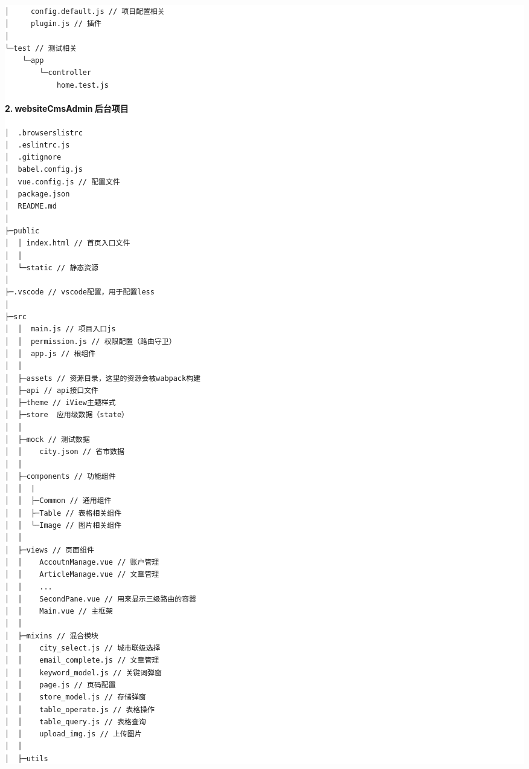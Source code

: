 ```
│     config.default.js // 项目配置相关
│     plugin.js // 插件
│
└─test // 测试相关
    └─app
        └─controller
            home.test.js
```

#### 2. websiteCmsAdmin 后台项目

```
│  .browserslistrc
│  .eslintrc.js
│  .gitignore
│  babel.config.js
│  vue.config.js // 配置文件
│  package.json
│  README.md
│
├─public
│  │ index.html // 首页入口文件
│  │
│  └─static // 静态资源
│
├─.vscode // vscode配置，用于配置less
│
├─src
│  │  main.js // 项目入口js
│  │  permission.js // 权限配置（路由守卫）
│  │  app.js // 根组件
│  │
│  ├─assets // 资源目录，这里的资源会被wabpack构建
│  ├─api // api接口文件
│  ├─theme // iView主题样式
│  ├─store  应用级数据（state） 
│  │
│  ├─mock // 测试数据
│  │    city.json // 省市数据
│  │
│  ├─components // 功能组件
│  │  |
│  │  ├─Common // 通用组件
│  │  ├─Table // 表格相关组件
│  │  └─Image // 图片相关组件
│  │
│  ├─views // 页面组件
│  │    AccoutnManage.vue // 账户管理
│  │    ArticleManage.vue // 文章管理
│  │    ...
│  │    SecondPane.vue // 用来显示三级路由的容器
│  │    Main.vue // 主框架
│  │
│  ├─mixins // 混合模块
│  │    city_select.js // 城市联级选择
│  │    email_complete.js // 文章管理
│  │    keyword_model.js // 关键词弹窗
│  │    page.js // 页码配置
│  │    store_model.js // 存储弹窗
│  │    table_operate.js // 表格操作
│  │    table_query.js // 表格查询
│  │    upload_img.js // 上传图片
│  │
│  ├─utils 
```
